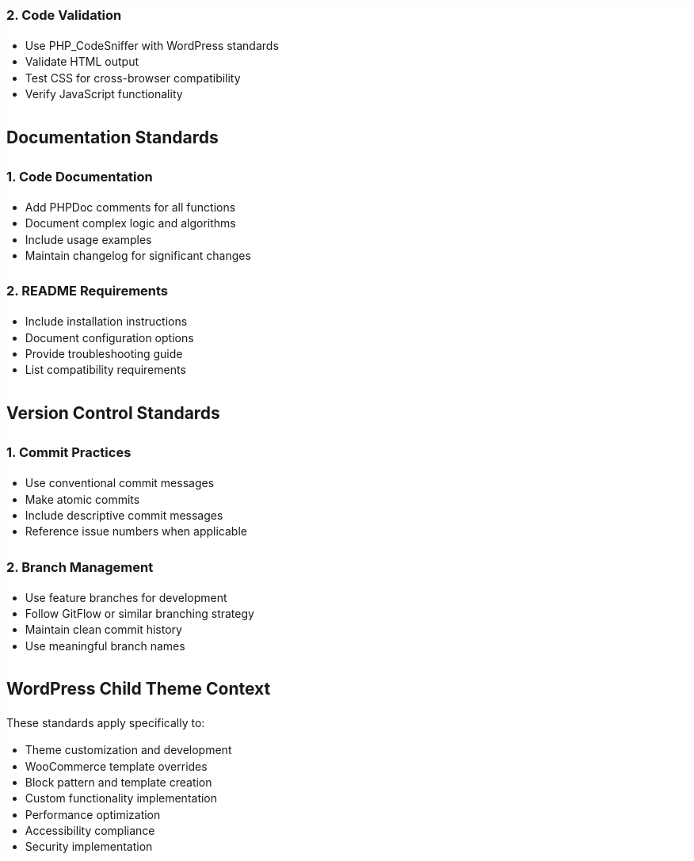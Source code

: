 ### 2. Code Validation
- Use PHP_CodeSniffer with WordPress standards
- Validate HTML output
- Test CSS for cross-browser compatibility
- Verify JavaScript functionality

## Documentation Standards

### 1. Code Documentation
- Add PHPDoc comments for all functions
- Document complex logic and algorithms
- Include usage examples
- Maintain changelog for significant changes

### 2. README Requirements
- Include installation instructions
- Document configuration options
- Provide troubleshooting guide
- List compatibility requirements

## Version Control Standards

### 1. Commit Practices
- Use conventional commit messages
- Make atomic commits
- Include descriptive commit messages
- Reference issue numbers when applicable

### 2. Branch Management
- Use feature branches for development
- Follow GitFlow or similar branching strategy
- Maintain clean commit history
- Use meaningful branch names

## WordPress Child Theme Context

These standards apply specifically to:
- Theme customization and development
- WooCommerce template overrides
- Block pattern and template creation
- Custom functionality implementation
- Performance optimization
- Accessibility compliance
- Security implementation
